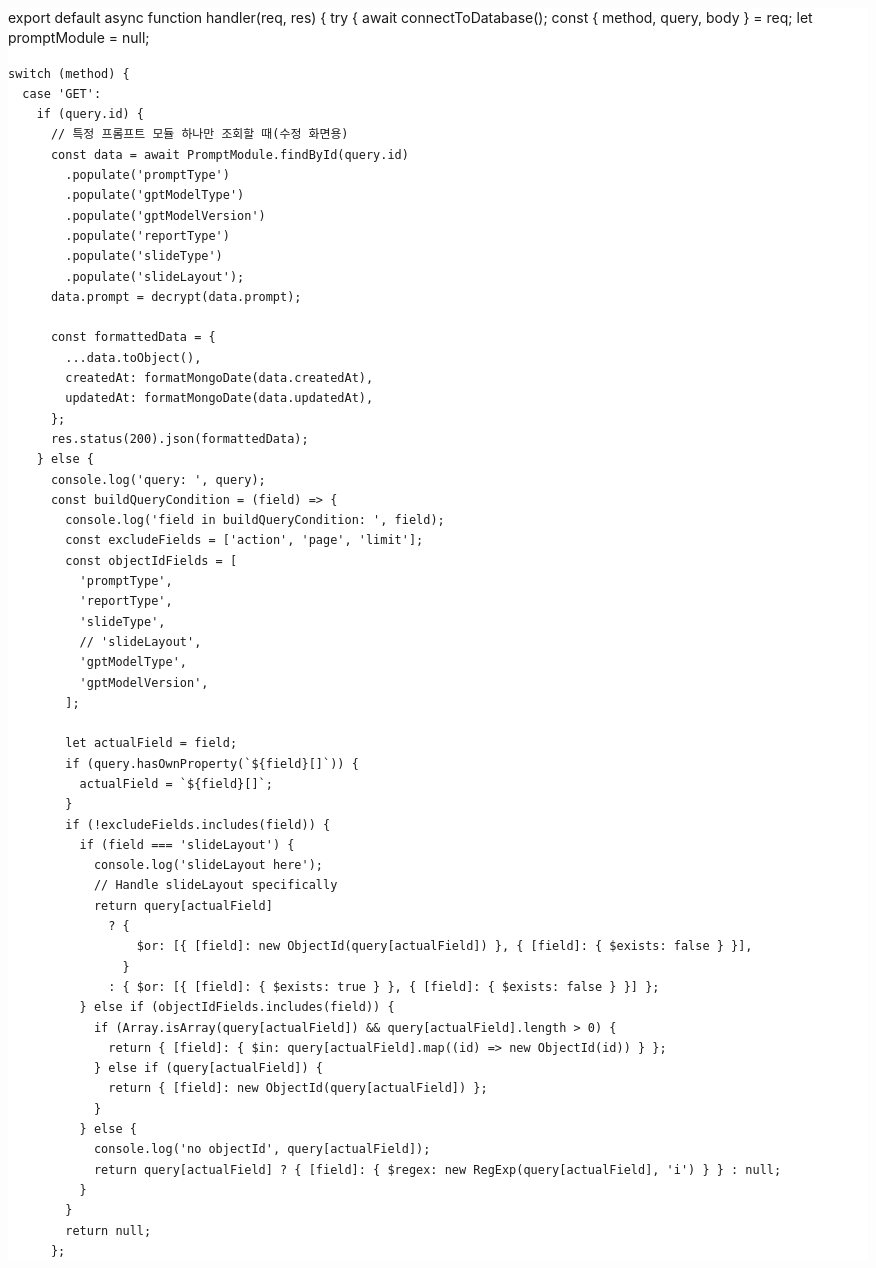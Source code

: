 export default async function handler(req, res) {
  try {
    await connectToDatabase();
    const { method, query, body } = req;
    let promptModule = null;

    switch (method) {
      case 'GET':
        if (query.id) {
          // 특정 프롬프트 모듈 하나만 조회할 때(수정 화면용)
          const data = await PromptModule.findById(query.id)
            .populate('promptType')
            .populate('gptModelType')
            .populate('gptModelVersion')
            .populate('reportType')
            .populate('slideType')
            .populate('slideLayout');
          data.prompt = decrypt(data.prompt);

          const formattedData = {
            ...data.toObject(),
            createdAt: formatMongoDate(data.createdAt),
            updatedAt: formatMongoDate(data.updatedAt),
          };
          res.status(200).json(formattedData);
        } else {
          console.log('query: ', query);
          const buildQueryCondition = (field) => {
            console.log('field in buildQueryCondition: ', field);
            const excludeFields = ['action', 'page', 'limit'];
            const objectIdFields = [
              'promptType',
              'reportType',
              'slideType',
              // 'slideLayout',
              'gptModelType',
              'gptModelVersion',
            ];

            let actualField = field;
            if (query.hasOwnProperty(`${field}[]`)) {
              actualField = `${field}[]`;
            }
            if (!excludeFields.includes(field)) {
              if (field === 'slideLayout') {
                console.log('slideLayout here');
                // Handle slideLayout specifically
                return query[actualField]
                  ? {
                      $or: [{ [field]: new ObjectId(query[actualField]) }, { [field]: { $exists: false } }],
                    }
                  : { $or: [{ [field]: { $exists: true } }, { [field]: { $exists: false } }] };
              } else if (objectIdFields.includes(field)) {
                if (Array.isArray(query[actualField]) && query[actualField].length > 0) {
                  return { [field]: { $in: query[actualField].map((id) => new ObjectId(id)) } };
                } else if (query[actualField]) {
                  return { [field]: new ObjectId(query[actualField]) };
                }
              } else {
                console.log('no objectId', query[actualField]);
                return query[actualField] ? { [field]: { $regex: new RegExp(query[actualField], 'i') } } : null;
              }
            }
            return null;
          };